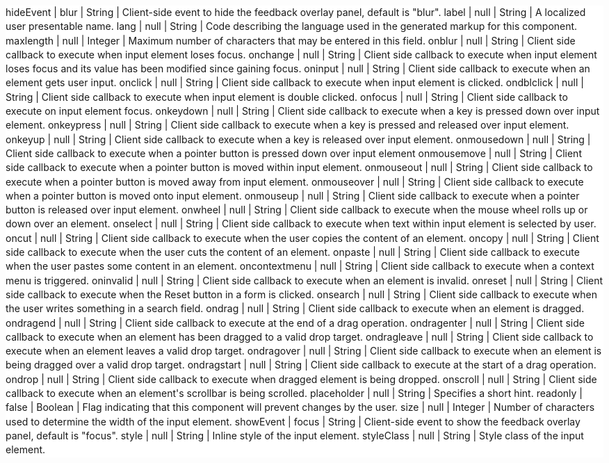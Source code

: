 hideEvent | blur | String | Client-side event to hide the feedback overlay panel, default is "blur".
label | null | String | A localized user presentable name.
lang | null | String | Code describing the language used in the generated markup for this component.
maxlength | null | Integer | Maximum number of characters that may be entered in this field.
onblur | null | String | Client side callback to execute when input element loses focus.
onchange | null | String | Client side callback to execute when input element loses focus and its value has been modified since gaining focus.
oninput | null | String | Client side callback to execute when an element gets user input.
onclick | null | String | Client side callback to execute when input element is clicked.
ondblclick | null | String | Client side callback to execute when input element is double clicked.
onfocus | null | String | Client side callback to execute on input element focus.
onkeydown | null | String | Client side callback to execute when a key is pressed down over input element.
onkeypress | null | String | Client side callback to execute when a key is pressed and released over input element.
onkeyup | null | String | Client side callback to execute when a key is released over input element.
onmousedown | null | String | Client side callback to execute when a pointer button is pressed down over input element
onmousemove | null | String | Client side callback to execute when a pointer button is moved within input element.
onmouseout | null | String | Client side callback to execute when a pointer button is moved away from input element.
onmouseover | null | String | Client side callback to execute when a pointer button is moved onto input element.
onmouseup | null | String | Client side callback to execute when a pointer button is released over input element.
onwheel | null | String | Client side callback to execute when the mouse wheel rolls up or down over an element.
onselect | null | String | Client side callback to execute when text within input element is selected by user.
oncut | null | String | Client side callback to execute when the user copies the content of an element.
oncopy | null | String | Client side callback to execute when the user cuts the content of an element.
onpaste | null | String | Client side callback to execute when the user pastes some content in an element.
oncontextmenu | null | String | Client side callback to execute when a context menu is triggered.
oninvalid | null | String | Client side callback to execute when an element is invalid.
onreset | null | String | Client side callback to execute when the Reset button in a form is clicked.
onsearch | null | String | Client side callback to execute when the user writes something in a search field.
ondrag | null | String | Client side callback to execute when an element is dragged.
ondragend | null | String | Client side callback to execute at the end of a drag operation.
ondragenter | null | String | Client side callback to execute when an element has been dragged to a valid drop target.
ondragleave | null | String | Client side callback to execute when an element leaves a valid drop target.
ondragover | null | String | Client side callback to execute when an element is being dragged over a valid drop target.
ondragstart | null | String | Client side callback to execute at the start of a drag operation.
ondrop | null | String | Client side callback to execute when dragged element is being dropped.
onscroll | null | String | Client side callback to execute when an element's scrollbar is being scrolled.
placeholder | null | String | Specifies a short hint.
readonly | false | Boolean | Flag indicating that this component will prevent changes by the user.
size | null | Integer | Number of characters used to determine the width of the input element.
showEvent | focus | String | Client-side event to show the feedback overlay panel, default is "focus".
style | null | String | Inline style of the input element.
styleClass | null | String | Style class of the input element.